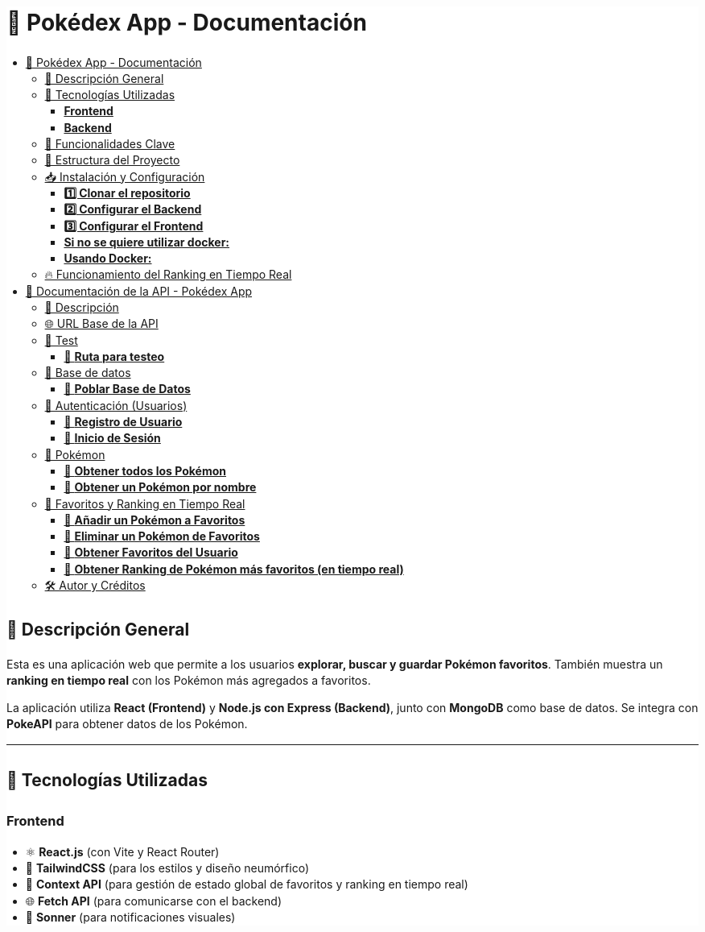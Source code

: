 # 📌 Pokédex App - Documentación

- [📌 Pokédex App - Documentación](#-pokédex-app---documentación)
  - [📖 Descripción General](#-descripción-general)
  - [🚀 Tecnologías Utilizadas](#-tecnologías-utilizadas)
    - [**Frontend**](#frontend)
    - [**Backend**](#backend)
  - [📌 Funcionalidades Clave](#-funcionalidades-clave)
  - [📌 Estructura del Proyecto](#-estructura-del-proyecto)
  - [📥 Instalación y Configuración](#-instalación-y-configuración)
    - [**1️⃣ Clonar el repositorio**](#1️⃣-clonar-el-repositorio)
    - [**2️⃣ Configurar el Backend**](#2️⃣-configurar-el-backend)
    - [**3️⃣ Configurar el Frontend**](#3️⃣-configurar-el-frontend)
    - [**Si no se quiere utilizar docker:**](#si-no-se-quiere-utilizar-docker)
    - [**Usando Docker:**](#usando-docker)
  - [🔥 Funcionamiento del Ranking en Tiempo Real](#-funcionamiento-del-ranking-en-tiempo-real)
- [📌 Documentación de la API - Pokédex App](#-documentación-de-la-api---pokédex-app)
  - [📖 Descripción](#-descripción)
  - [🌐 URL Base de la API](#-url-base-de-la-api)
  - [📌 Test](#-test)
    - [🔹 **Ruta para testeo**](#-ruta-para-testeo)
  - [📌 Base de datos](#-base-de-datos)
    - [🔹 **Poblar Base de Datos**](#-poblar-base-de-datos)
  - [📌 Autenticación (Usuarios)](#-autenticación-usuarios)
    - [🔹 **Registro de Usuario**](#-registro-de-usuario)
    - [🔹 **Inicio de Sesión**](#-inicio-de-sesión)
  - [📌 Pokémon](#-pokémon)
    - [🔹 **Obtener todos los Pokémon**](#-obtener-todos-los-pokémon)
    - [🔹 **Obtener un Pokémon por nombre**](#-obtener-un-pokémon-por-nombre)
  - [📌 Favoritos y Ranking en Tiempo Real](#-favoritos-y-ranking-en-tiempo-real)
    - [🔹 **Añadir un Pokémon a Favoritos**](#-añadir-un-pokémon-a-favoritos)
    - [🔹 **Eliminar un Pokémon de Favoritos**](#-eliminar-un-pokémon-de-favoritos)
    - [🔹 **Obtener Favoritos del Usuario**](#-obtener-favoritos-del-usuario)
    - [🔹 **Obtener Ranking de Pokémon más favoritos (en tiempo real)**](#-obtener-ranking-de-pokémon-más-favoritos-en-tiempo-real)
  - [🛠 Autor y Créditos](#-autor-y-créditos)



## 📖 Descripción General
Esta es una aplicación web que permite a los usuarios **explorar, buscar y guardar Pokémon favoritos**. También muestra un **ranking en tiempo real** con los Pokémon más agregados a favoritos.

La aplicación utiliza **React (Frontend)** y **Node.js con Express (Backend)**, junto con **MongoDB** como base de datos. Se integra con **PokeAPI** para obtener datos de los Pokémon.

---

## 🚀 Tecnologías Utilizadas

### **Frontend**
- ⚛️ **React.js** (con Vite y React Router)
- 🎨 **TailwindCSS** (para los estilos y diseño neumórfico)
- 🔄 **Context API** (para gestión de estado global de favoritos y ranking en tiempo real)
- 🌐 **Fetch API** (para comunicarse con el backend)
- 🔔 **Sonner** (para notificaciones visuales)
